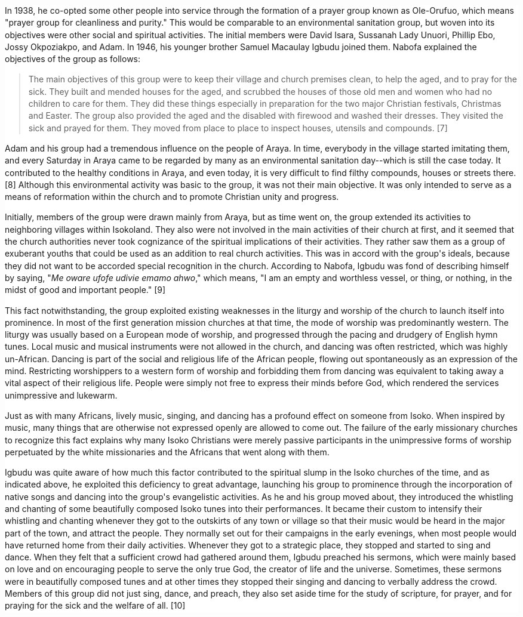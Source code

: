 In 1938, he co-opted some other people into service through the formation of a prayer group known as Ole-Orufuo, which means "prayer group for cleanliness and purity."  This would be comparable to an environmental sanitation group, but woven into its objectives were other social and spiritual activities. The initial members were David Isara, Sussanah Lady Unuori, Phillip Ebo, Jossy Okpoziakpo, and Adam. In 1946, his younger brother Samuel Macaulay Igbudu joined them. Nabofa explained the objectives of the group as follows:

> The main objectives of this group were to keep their village and church premises clean, to help the aged, and to pray for the sick.  They built and mended houses for the aged, and scrubbed the houses of those old men and women who had no children to care for them. They did these things especially in preparation for the two major Christian festivals, Christmas and Easter. The group also provided the aged and the disabled with firewood and washed their dresses. They visited the sick and prayed for them. They moved from place to place to inspect houses, utensils and compounds. [7]

Adam and his group had a tremendous influence on the people of Araya. In time, everybody in the village started imitating them, and every Saturday in Araya came to be regarded by many as an environmental sanitation day--which is still the case today. It contributed to the healthy conditions in Araya, and even today, it is very difficult to find filthy compounds, houses or streets there. [8] Although this environmental activity was basic to the group, it was not their main objective. It was only intended to serve as a means of reformation within the church and to promote Christian unity and progress.

Initially, members of the group were drawn mainly from Araya, but as time went on, the group extended its activities to neighboring villages within Isokoland. They also were not involved in the main activities of their church at first, and it seemed that the church authorities never took cognizance of the spiritual implications of their activities. They rather saw them as a group of exuberant youths that could be used as an addition to real church activities. This was in accord with the group's ideals, because they did not want to be accorded special recognition in the church. According to Nabofa, Igbudu was fond of describing himself by saying, "*Me oware ufofe udivie emamo ahwo*," which means, "I am an empty and worthless vessel, or thing, or nothing, in the midst of good and important people." [9]

This fact notwithstanding, the group exploited existing weaknesses in the liturgy and worship of the church to launch itself into prominence. In most of the first generation mission churches at that time, the mode of worship was predominantly western. The liturgy was usually based on a European mode of worship, and progressed through the pacing and drudgery of English hymn tunes. Local music and musical instruments were not allowed in the church, and dancing was often restricted, which was highly un-African.  Dancing is part of the social and religious life of the African people, flowing out spontaneously as an expression of the mind. Restricting worshippers to a western form of worship and forbidding them from dancing was equivalent to taking away a vital aspect of their religious life. People were simply not free to express their minds before God, which rendered the services unimpressive and lukewarm.

Just as with many Africans, lively music, singing, and dancing has a profound effect on someone from Isoko. When inspired by music, many things that are otherwise not expressed openly are allowed to come out. The failure of the early missionary churches to recognize this fact explains why many Isoko Christians were merely passive participants in the unimpressive forms of worship perpetuated by the white missionaries and the Africans that went along with them.

Igbudu was quite aware of how much this factor contributed to the spiritual slump in the Isoko churches of the time, and as indicated above, he exploited this deficiency to great advantage, launching his group to prominence through the incorporation of native songs and dancing into the group's evangelistic activities. As he and his group moved about, they introduced the whistling and chanting of some beautifully composed Isoko tunes into their performances. It became their custom to intensify their whistling and chanting whenever they got to the outskirts of any town or village so that their music would be heard in the major part of the town, and attract the people. They normally set out for their campaigns in the early evenings, when most people would have returned home from their daily activities.  Whenever they got to a strategic place, they stopped and started to sing and dance. When they felt that a sufficient crowd had gathered around them, Igbudu preached his sermons, which were mainly based on love and on encouraging people to serve the only true God, the creator of life and the universe. Sometimes, these sermons were in beautifully composed tunes and at other times they stopped their singing and dancing to verbally address the crowd. Members of this group did not just sing, dance, and preach, they also set aside time for the study of scripture, for prayer, and for praying for the sick and the welfare of all. [10]
